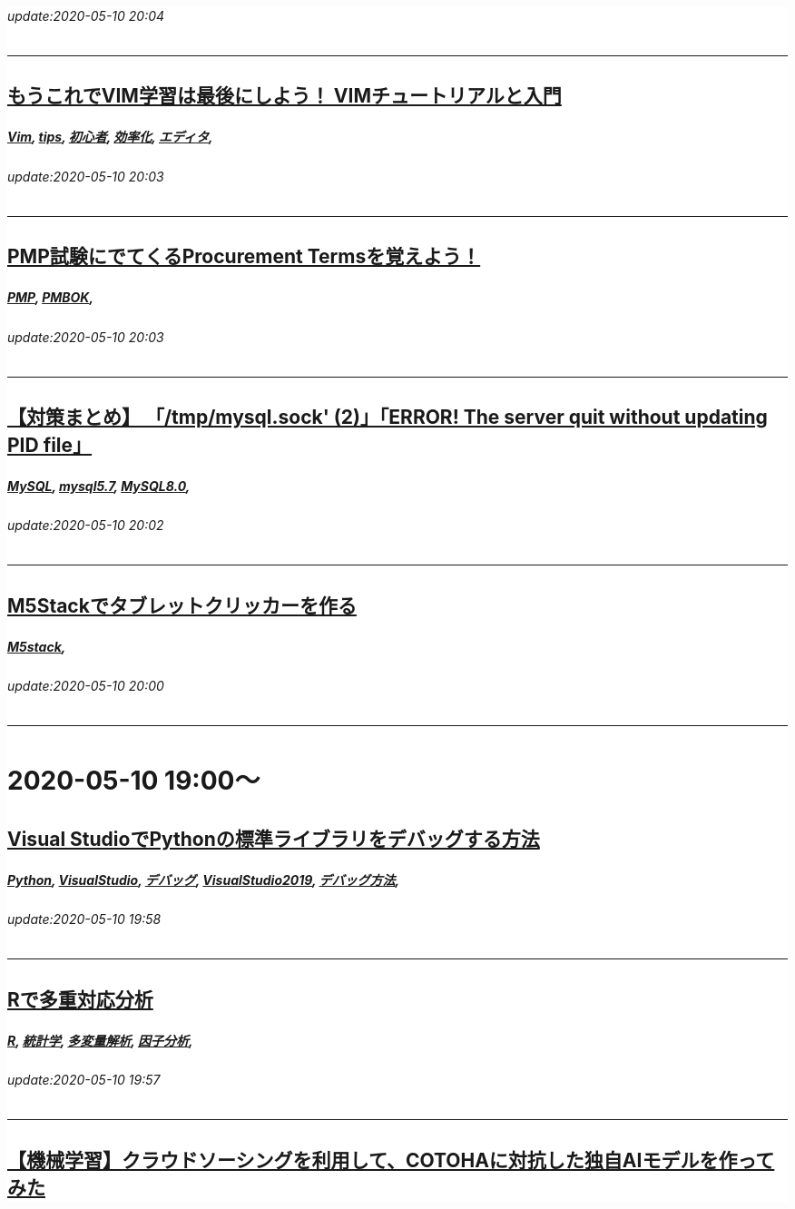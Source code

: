 ###### update:2020-05-10 20:04
---
## [もうこれでVIM学習は最後にしよう！ VIMチュートリアルと入門](https://qiita.com/baby-degu/items/9b6b275b72c37a02001c)
##### [Vim](https://qiita.com/tags/Vim), [tips](https://qiita.com/tags/tips), [初心者](https://qiita.com/tags/初心者), [効率化](https://qiita.com/tags/効率化), [エディタ](https://qiita.com/tags/エディタ), 
###### update:2020-05-10 20:03
---
## [PMP試験にでてくるProcurement Termsを覚えよう！](https://qiita.com/Yumenoshima/items/059966d812cd5e3d0a1a)
##### [PMP](https://qiita.com/tags/PMP), [PMBOK](https://qiita.com/tags/PMBOK), 
###### update:2020-05-10 20:03
---
## [【対策まとめ】 「/tmp/mysql.sock' (2)」「ERROR! The server quit without updating PID file」](https://qiita.com/umaibou1126/items/3b5e670d0d2a7889ff68)
##### [MySQL](https://qiita.com/tags/MySQL), [mysql5.7](https://qiita.com/tags/mysql5.7), [MySQL8.0](https://qiita.com/tags/MySQL8.0), 
###### update:2020-05-10 20:02
---
## [M5Stackでタブレットクリッカーを作る](https://qiita.com/coppercele/items/a46bb2437f9c73ffa061)
##### [M5stack](https://qiita.com/tags/M5stack), 
###### update:2020-05-10 20:00
---




# 2020-05-10 19:00～
## [Visual StudioでPythonの標準ライブラリをデバッグする方法](https://qiita.com/take0212/items/2ddc0b22ab9a3ec12086)
##### [Python](https://qiita.com/tags/Python), [VisualStudio](https://qiita.com/tags/VisualStudio), [デバッグ](https://qiita.com/tags/デバッグ), [VisualStudio2019](https://qiita.com/tags/VisualStudio2019), [デバッグ方法](https://qiita.com/tags/デバッグ方法), 
###### update:2020-05-10 19:58
---
## [Rで多重対応分析](https://qiita.com/s_nkjm/items/5fab7401a1d026d975cd)
##### [R](https://qiita.com/tags/R), [統計学](https://qiita.com/tags/統計学), [多変量解析](https://qiita.com/tags/多変量解析), [因子分析](https://qiita.com/tags/因子分析), 
###### update:2020-05-10 19:57
---
## [【機械学習】クラウドソーシングを利用して、COTOHAに対抗した独自AIモデルを作ってみた](https://qiita.com/asakbiz/items/198b7cea0ac0f1c0380d)